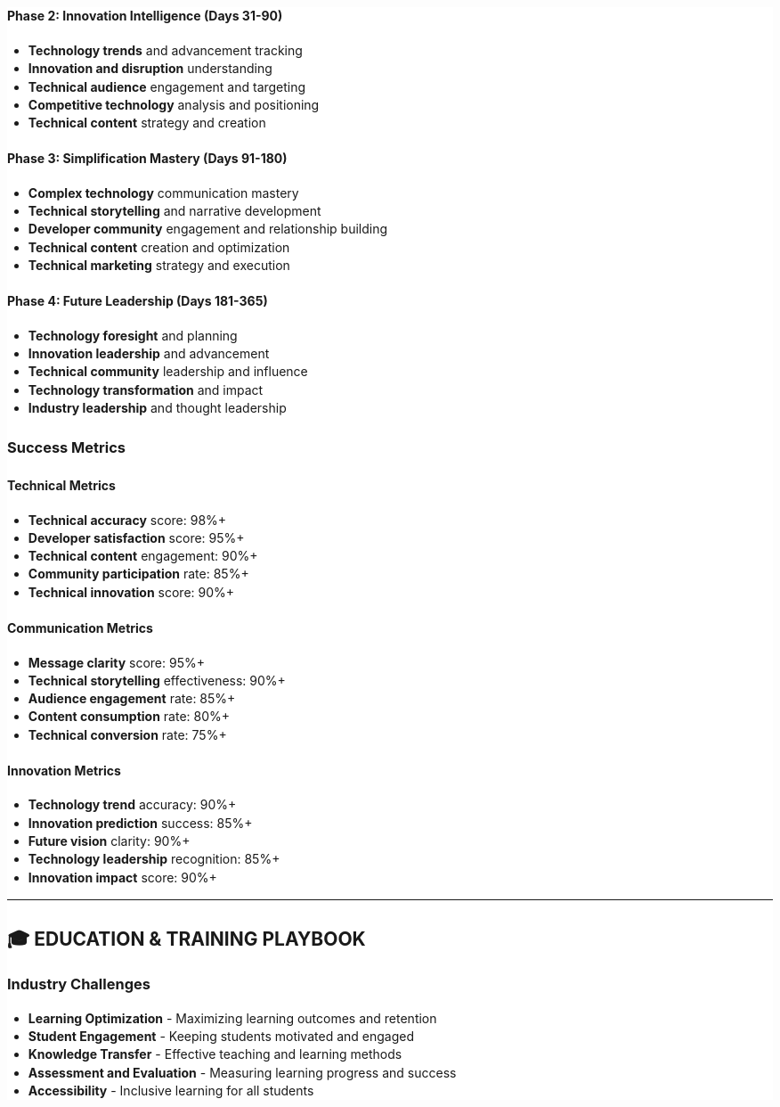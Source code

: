 #### **Phase 2: Innovation Intelligence (Days 31-90)**
- **Technology trends** and advancement tracking
- **Innovation and disruption** understanding
- **Technical audience** engagement and targeting
- **Competitive technology** analysis and positioning
- **Technical content** strategy and creation

#### **Phase 3: Simplification Mastery (Days 91-180)**
- **Complex technology** communication mastery
- **Technical storytelling** and narrative development
- **Developer community** engagement and relationship building
- **Technical content** creation and optimization
- **Technical marketing** strategy and execution

#### **Phase 4: Future Leadership (Days 181-365)**
- **Technology foresight** and planning
- **Innovation leadership** and advancement
- **Technical community** leadership and influence
- **Technology transformation** and impact
- **Industry leadership** and thought leadership

### **Success Metrics**

#### **Technical Metrics**
- **Technical accuracy** score: 98%+
- **Developer satisfaction** score: 95%+
- **Technical content** engagement: 90%+
- **Community participation** rate: 85%+
- **Technical innovation** score: 90%+

#### **Communication Metrics**
- **Message clarity** score: 95%+
- **Technical storytelling** effectiveness: 90%+
- **Audience engagement** rate: 85%+
- **Content consumption** rate: 80%+
- **Technical conversion** rate: 75%+

#### **Innovation Metrics**
- **Technology trend** accuracy: 90%+
- **Innovation prediction** success: 85%+
- **Future vision** clarity: 90%+
- **Technology leadership** recognition: 85%+
- **Innovation impact** score: 90%+

---

## 🎓 **EDUCATION & TRAINING PLAYBOOK**

### **Industry Challenges**
- **Learning Optimization** - Maximizing learning outcomes and retention
- **Student Engagement** - Keeping students motivated and engaged
- **Knowledge Transfer** - Effective teaching and learning methods
- **Assessment and Evaluation** - Measuring learning progress and success
- **Accessibility** - Inclusive learning for all students
